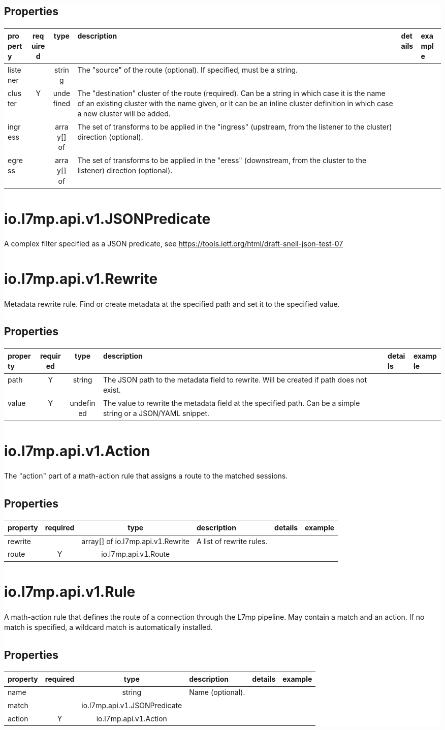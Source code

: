 
## Properties
| property | required | type | description | details | example |
| :--- | :---: | :---: | :--- | :--- | :--- |
| listener | &nbsp; | string | The "source" of the route (optional). If specified, must be a string. | &nbsp; | &nbsp; |
| cluster | Y | undefined | The "destination" cluster of the route (required). Can be a string in which case it is the name of an existing cluster with the name given, or it can be an inline cluster definition in which case a new cluster will be added. | &nbsp; | &nbsp; |
| ingress | &nbsp; | array[] of  | The set of transforms to be applied in the "ingress" (upstream, from the listener to the cluster) direction (optional). | &nbsp; | &nbsp; |
| egress | &nbsp; | array[] of  | The set of transforms to be applied in the "eress" (downstream, from the cluster to the listener) direction (optional). | &nbsp; | &nbsp; |

# io.l7mp.api.v1.JSONPredicate
A complex filter specified as a JSON predicate, see https://tools.ietf.org/html/draft-snell-json-test-07



# io.l7mp.api.v1.Rewrite
Metadata rewrite rule. Find or create metadata at the specified path and set it to the specified value.


## Properties
| property | required | type | description | details | example |
| :--- | :---: | :---: | :--- | :--- | :--- |
| path | Y | string | The JSON path to the metadata field to rewrite. Will be created if path does not exist. | &nbsp; | &nbsp; |
| value | Y | undefined | The value to rewrite the metadata field at the specified path. Can be a simple string or a JSON/YAML snippet. | &nbsp; | &nbsp; |

# io.l7mp.api.v1.Action
The "action" part of a math-action rule that assigns a route to the matched sessions.


## Properties
| property | required | type | description | details | example |
| :--- | :---: | :---: | :--- | :--- | :--- |
| rewrite | &nbsp; | array[] of io.l7mp.api.v1.Rewrite | A list of rewrite rules. | &nbsp; | &nbsp; |
| route | Y | io.l7mp.api.v1.Route | &nbsp; | &nbsp; | &nbsp; |

# io.l7mp.api.v1.Rule
A math-action rule that defines the route of a connection through the L7mp pipeline. May contain a match and an action. If no match is specified, a wildcard match is automatically installed.


## Properties
| property | required | type | description | details | example |
| :--- | :---: | :---: | :--- | :--- | :--- |
| name | &nbsp; | string | Name (optional). | &nbsp; | &nbsp; |
| match | &nbsp; | io.l7mp.api.v1.JSONPredicate | &nbsp; | &nbsp; | &nbsp; |
| action | Y | io.l7mp.api.v1.Action | &nbsp; | &nbsp; | &nbsp; |
